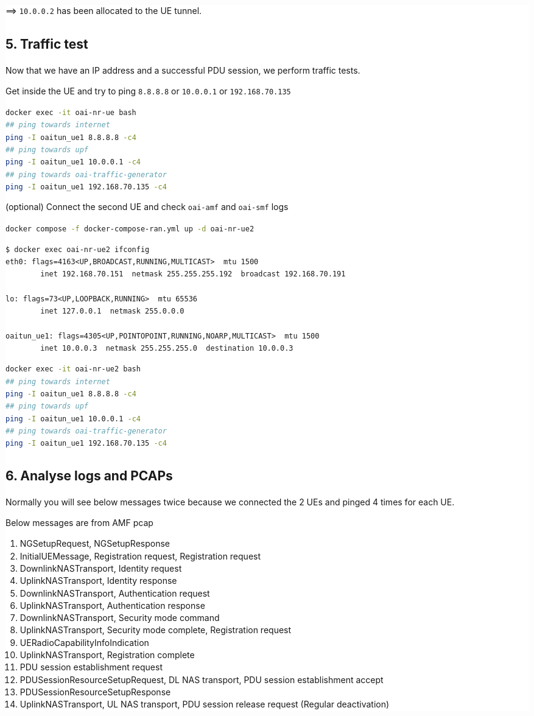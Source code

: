 ==> `10.0.0.2` has been allocated to the UE tunnel.

## 5. Traffic test

Now that we have an IP address and a successful PDU session, we perform traffic tests. 

Get inside the UE and try to ping `8.8.8.8` or `10.0.0.1` or `192.168.70.135`

```bash
docker exec -it oai-nr-ue bash
## ping towards internet
ping -I oaitun_ue1 8.8.8.8 -c4
## ping towards upf
ping -I oaitun_ue1 10.0.0.1 -c4
## ping towards oai-traffic-generator
ping -I oaitun_ue1 192.168.70.135 -c4
```

(optional) Connect the second UE and check `oai-amf` and `oai-smf` logs

```bash
docker compose -f docker-compose-ran.yml up -d oai-nr-ue2
```

```
$ docker exec oai-nr-ue2 ifconfig
eth0: flags=4163<UP,BROADCAST,RUNNING,MULTICAST>  mtu 1500
        inet 192.168.70.151  netmask 255.255.255.192  broadcast 192.168.70.191

lo: flags=73<UP,LOOPBACK,RUNNING>  mtu 65536
        inet 127.0.0.1  netmask 255.0.0.0

oaitun_ue1: flags=4305<UP,POINTOPOINT,RUNNING,NOARP,MULTICAST>  mtu 1500
        inet 10.0.0.3  netmask 255.255.255.0  destination 10.0.0.3
```

```bash
docker exec -it oai-nr-ue2 bash
## ping towards internet
ping -I oaitun_ue1 8.8.8.8 -c4
## ping towards upf
ping -I oaitun_ue1 10.0.0.1 -c4
## ping towards oai-traffic-generator
ping -I oaitun_ue1 192.168.70.135 -c4
```

## 6. Analyse logs and PCAPs

Normally you will see below messages twice because we connected the 2 UEs and pinged 4 times for each UE.

Below messages are from AMF pcap

1. NGSetupRequest, NGSetupResponse
2. InitialUEMessage, Registration request, Registration request
3. DownlinkNASTransport, Identity request
4. UplinkNASTransport, Identity response
5. DownlinkNASTransport, Authentication request
6. UplinkNASTransport, Authentication response
7. DownlinkNASTransport, Security mode command
8. UplinkNASTransport, Security mode complete, Registration request
9. UERadioCapabilityInfoIndication
10. UplinkNASTransport, Registration complete
11. PDU session establishment request
12. PDUSessionResourceSetupRequest, DL NAS transport, PDU session establishment accept
13. PDUSessionResourceSetupResponse
14. UplinkNASTransport, UL NAS transport, PDU session release request (Regular deactivation)